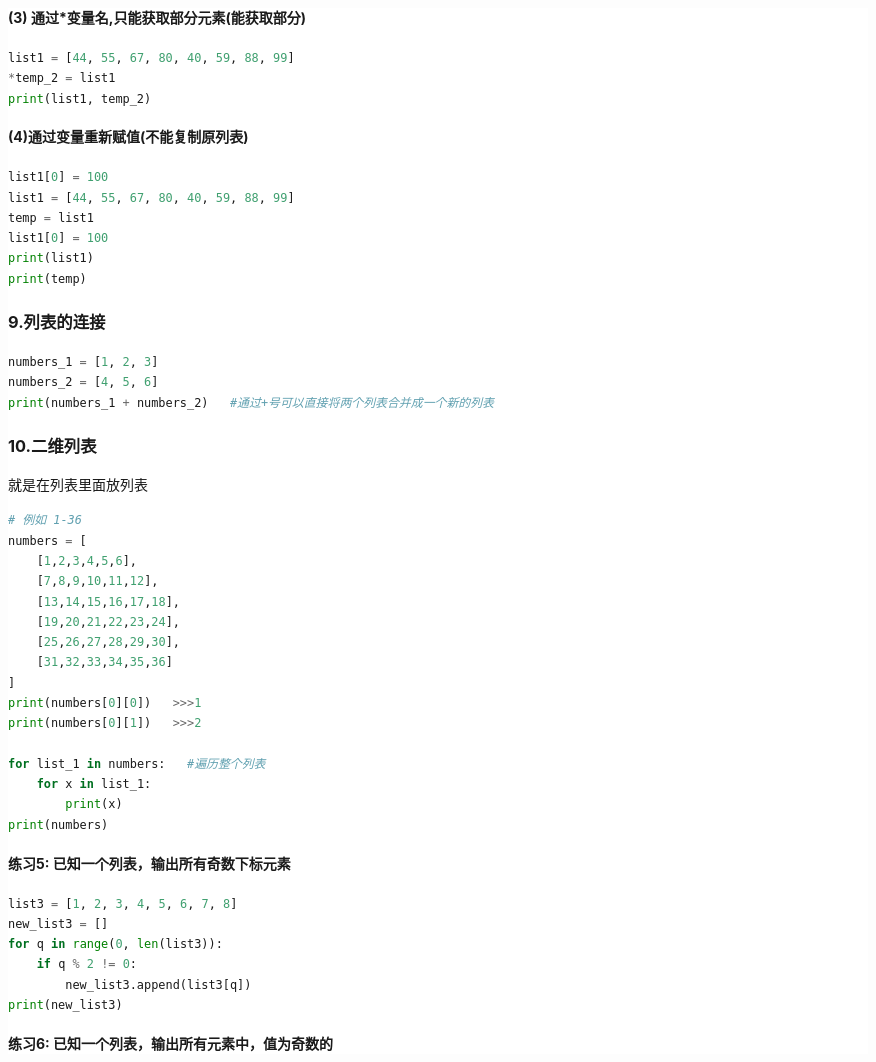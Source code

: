 #### (3) 通过*变量名,只能获取部分元素(能获取部分)

```python
list1 = [44, 55, 67, 80, 40, 59, 88, 99]
*temp_2 = list1
print(list1, temp_2)
```

#### (4)通过变量重新赋值(不能复制原列表)

```python
list1[0] = 100
list1 = [44, 55, 67, 80, 40, 59, 88, 99]
temp = list1		
list1[0] = 100
print(list1)
print(temp)
```

### 9.列表的连接

```python
numbers_1 = [1, 2, 3]
numbers_2 = [4, 5, 6]
print(numbers_1 + numbers_2)   #通过+号可以直接将两个列表合并成一个新的列表
```

### 10.二维列表

就是在列表里面放列表

```python
# 例如 1-36
numbers = [
	[1,2,3,4,5,6],
	[7,8,9,10,11,12],
	[13,14,15,16,17,18],
	[19,20,21,22,23,24],
	[25,26,27,28,29,30],
	[31,32,33,34,35,36]
]
print(numbers[0][0])   >>>1
print(numbers[0][1])   >>>2

for list_1 in numbers:   #遍历整个列表
	for x in list_1:
		print(x)
print(numbers)
```

#### 练习5: 已知一个列表，输出所有奇数下标元素

```python
list3 = [1, 2, 3, 4, 5, 6, 7, 8]
new_list3 = []
for q in range(0, len(list3)):
	if q % 2 != 0:
		new_list3.append(list3[q])
print(new_list3)
```
#### 练习6: 已知一个列表，输出所有元素中，值为奇数的
